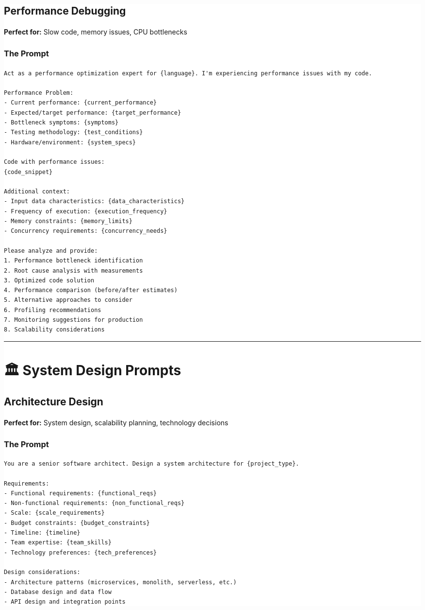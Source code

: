 
## Performance Debugging

**Perfect for:** Slow code, memory issues, CPU bottlenecks

### The Prompt
```
Act as a performance optimization expert for {language}. I'm experiencing performance issues with my code.

Performance Problem:
- Current performance: {current_performance}
- Expected/target performance: {target_performance}
- Bottleneck symptoms: {symptoms}
- Testing methodology: {test_conditions}
- Hardware/environment: {system_specs}

Code with performance issues:
{code_snippet}

Additional context:
- Input data characteristics: {data_characteristics}
- Frequency of execution: {execution_frequency}
- Memory constraints: {memory_limits}
- Concurrency requirements: {concurrency_needs}

Please analyze and provide:
1. Performance bottleneck identification
2. Root cause analysis with measurements
3. Optimized code solution
4. Performance comparison (before/after estimates)
5. Alternative approaches to consider
6. Profiling recommendations
7. Monitoring suggestions for production
8. Scalability considerations
```

---

# 🏛️ System Design Prompts

## Architecture Design

**Perfect for:** System design, scalability planning, technology decisions

### The Prompt
```
You are a senior software architect. Design a system architecture for {project_type}.

Requirements:
- Functional requirements: {functional_reqs}
- Non-functional requirements: {non_functional_reqs}
- Scale: {scale_requirements}
- Budget constraints: {budget_constraints}
- Timeline: {timeline}
- Team expertise: {team_skills}
- Technology preferences: {tech_preferences}

Design considerations:
- Architecture patterns (microservices, monolith, serverless, etc.)
- Database design and data flow
- API design and integration points
```